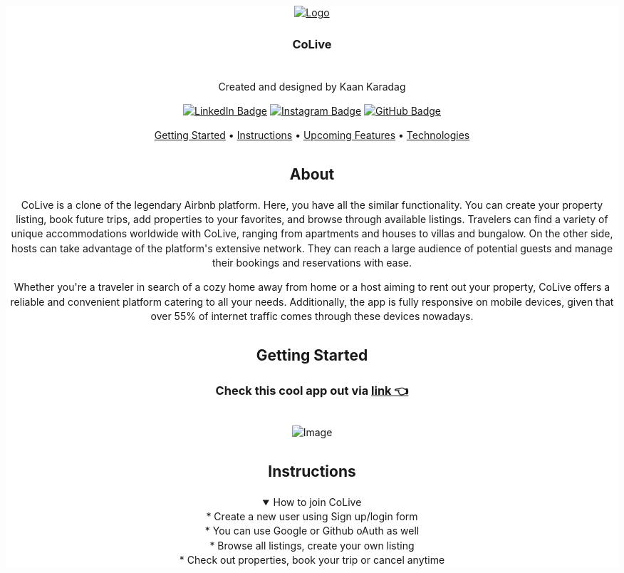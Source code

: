 <div align = "center">
  
   <a>[<img src="https://i.imgur.com/XC2vOlo.png" alt="Logo" width="320" height="100">](https://colive.vercel.app)</a>
  
### CoLive
</br>

<div id="description" align="center">
 Created and designed by Kaan Karadag

[![LinkedIn Badge](https://img.shields.io/badge/-KaanKaradag-blue?style=flat&logo=Linkedin&logoColor=black)](https://www.linkedin.com/in/m-kaan-karadag/)
[![Instagram Badge](https://img.shields.io/badge/-scaevolas-skyblue?style=flat&logo=Instagram&logoColor=black)](https://www.instagram.com/scaevolas/)
[![GitHub Badge](https://img.shields.io/badge/-scaev-junglegreen?style=flat&logo=GitHub&logoColor=black)](https://github.com/scaev)

<p align="center">
  <a href="#getting-started">Getting Started</a> •
  <a href="#instructions">Instructions</a> •
  <a href="#upcoming-features">Upcoming Features</a> •
  <a href="#technologies">Technologies</a> 
</p>

## About

CoLive is a clone of the legendary Airbnb platform. Here, you have all the similar functionality. You can create your property listing, book future trips, add properties to your favorites, and browse through available listings. Travelers can find a variety of unique accommodations worldwide with CoLive, ranging from apartments and houses to villas and bungalow. On the other side, hosts can take advantage of the platform's extensive network. They can reach a large audience of potential guests and manage their bookings and reservations with ease.

Whether you're a traveler in search of a cozy home away from home or a host aiming to rent out your property, CoLive offers a reliable and convenient platform catering to all your needs. Additionally, the app is fully responsive on mobile devices, given that over 55% of internet traffic comes through these devices nowadays.

## Getting Started

### Check this cool app out via [link 👈](https://colive.vercel.app/)

</br>
<img src="https://i.imgur.com/c5mIrf9.png" alt="Image" width="550" height="550">
</br>

## Instructions

<details open>
  <summary>How to join CoLive</summary>
    <div>* Create a new user using Sign up/login form</div>
    <div>* You can use Google or Github oAuth as well</div>
    <div>* Browse all listings, create your own listing</div>
    <div>* Check out properties, book your trip or cancel anytime</div>
</details>
